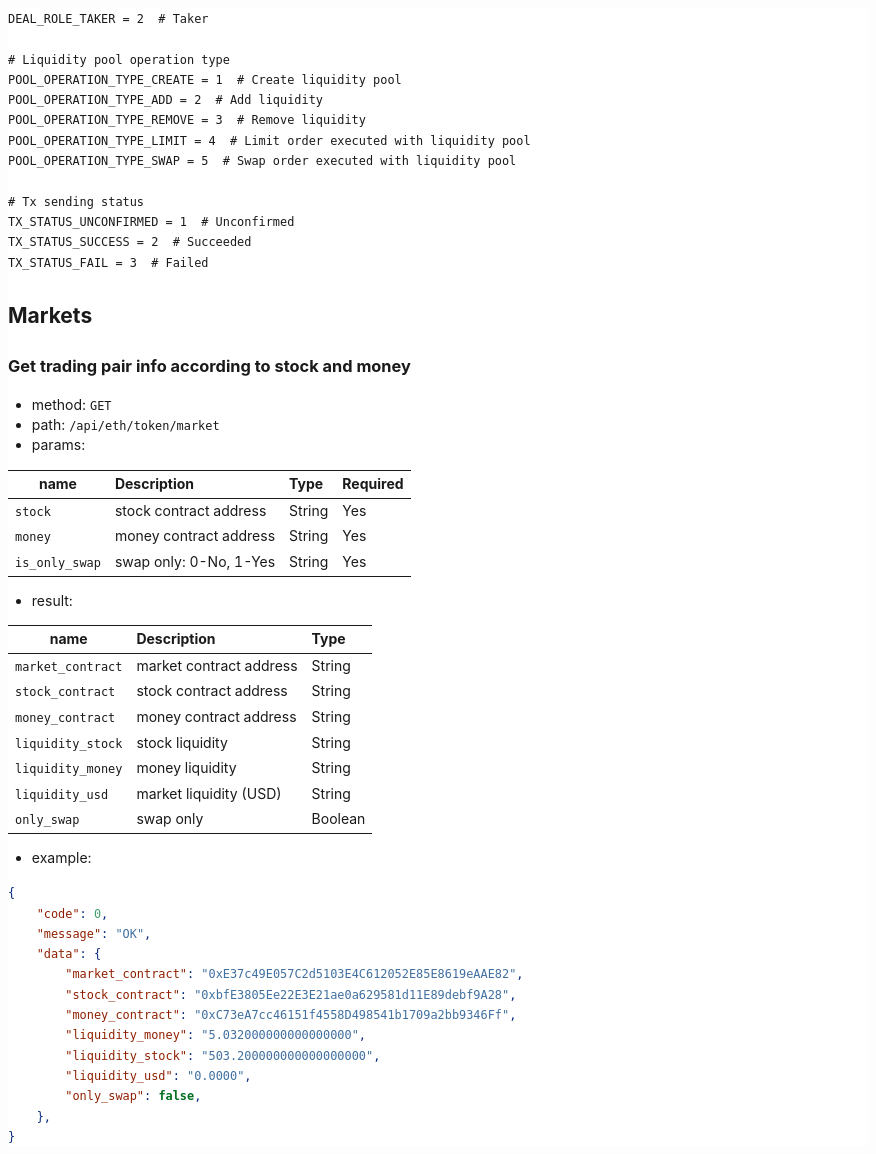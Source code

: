 ```
DEAL_ROLE_TAKER = 2  # Taker

# Liquidity pool operation type
POOL_OPERATION_TYPE_CREATE = 1  # Create liquidity pool
POOL_OPERATION_TYPE_ADD = 2  # Add liquidity
POOL_OPERATION_TYPE_REMOVE = 3  # Remove liquidity
POOL_OPERATION_TYPE_LIMIT = 4  # Limit order executed with liquidity pool 
POOL_OPERATION_TYPE_SWAP = 5  # Swap order executed with liquidity pool 

# Tx sending status 
TX_STATUS_UNCONFIRMED = 1  # Unconfirmed
TX_STATUS_SUCCESS = 2  # Succeeded 
TX_STATUS_FAIL = 3  # Failed

```

## Markets

### Get trading pair info according to stock and money

* method: `GET`
* path: `/api/eth/token/market`
* params:

name|Description|Type|Required
---|:---|:---|:---
`stock` | stock contract address | String | Yes 
`money` | money contract address | String | Yes
`is_only_swap` | swap only: 0-No, 1-Yes | String | Yes 

* result:

name|Description|Type
---|:---|:---
`market_contract` | market contract address | String
`stock_contract` | stock contract address | String
`money_contract` | money contract address | String
`liquidity_stock` | stock liquidity | String
`liquidity_money` | money liquidity | String
`liquidity_usd` | market liquidity (USD) | String
`only_swap` | swap only | Boolean

* example:

```json
{
    "code": 0,
    "message": "OK",
    "data": {
        "market_contract": "0xE37c49E057C2d5103E4C612052E85E8619eAAE82",
        "stock_contract": "0xbfE3805Ee22E3E21ae0a629581d11E89debf9A28",
        "money_contract": "0xC73eA7cc46151f4558D498541b1709a2bb9346Ff",
        "liquidity_money": "5.032000000000000000",
        "liquidity_stock": "503.200000000000000000",
        "liquidity_usd": "0.0000",
        "only_swap": false,
    }, 
}
```
